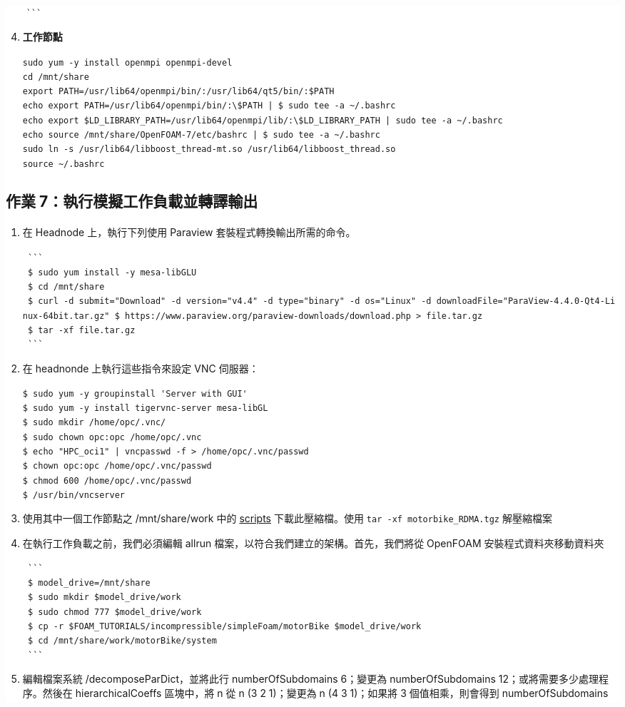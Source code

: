         ```
    

4.  **工作節點**  
    
        sudo yum -y install openmpi openmpi-devel
        cd /mnt/share
        export PATH=/usr/lib64/openmpi/bin/:/usr/lib64/qt5/bin/:$PATH
        echo export PATH=/usr/lib64/openmpi/bin/:\$PATH | $ sudo tee -a ~/.bashrc
        echo export $LD_LIBRARY_PATH=/usr/lib64/openmpi/lib/:\$LD_LIBRARY_PATH | sudo tee -a ~/.bashrc
        echo source /mnt/share/OpenFOAM-7/etc/bashrc | $ sudo tee -a ~/.bashrc
        sudo ln -s /usr/lib64/libboost_thread-mt.so /usr/lib64/libboost_thread.so
        source ~/.bashrc
        
        

## 作業 7：執行模擬工作負載並轉譯輸出

1.  在 Headnode 上，執行下列使用 Paraview 套裝程式轉換輸出所需的命令。
    
         ```
         $ sudo yum install -y mesa-libGLU
         $ cd /mnt/share
         $ curl -d submit="Download" -d version="v4.4" -d type="binary" -d os="Linux" -d downloadFile="ParaView-4.4.0-Qt4-Linux-64bit.tar.gz" $ https://www.paraview.org/paraview-downloads/download.php > file.tar.gz
         $ tar -xf file.tar.gz
         ```
        
2.  在 headnonde 上執行這些指令來設定 VNC 伺服器：  
    
        $ sudo yum -y groupinstall 'Server with GUI'
        $ sudo yum -y install tigervnc-server mesa-libGL
        $ sudo mkdir /home/opc/.vnc/
        $ sudo chown opc:opc /home/opc/.vnc
        $ echo "HPC_oci1" | vncpasswd -f > /home/opc/.vnc/passwd
        $ chown opc:opc /home/opc/.vnc/passwd
        $ chmod 600 /home/opc/.vnc/passwd
        $ /usr/bin/vncserver
        

3.  使用其中一個工作節點之 /mnt/share/work 中的 [scripts](../scripts/motorbike_RDMA.tgz) 下載此壓縮檔。使用 `tar -xf motorbike_RDMA.tgz` 解壓縮檔案
    
4.  在執行工作負載之前，我們必須編輯 allrun 檔案，以符合我們建立的架構。首先，我們將從 OpenFOAM 安裝程式資料夾移動資料夾
    
         ```
         $ model_drive=/mnt/share
         $ sudo mkdir $model_drive/work
         $ sudo chmod 777 $model_drive/work
         $ cp -r $FOAM_TUTORIALS/incompressible/simpleFoam/motorBike $model_drive/work
         $ cd /mnt/share/work/motorBike/system
         ```
        
5.  編輯檔案系統 /decomposeParDict，並將此行 numberOfSubdomains 6；變更為 numberOfSubdomains 12；或將需要多少處理程序。然後在 hierarchicalCoeffs 區塊中，將 n 從 n (3 2 1)；變更為 n (4 3 1)；如果將 3 個值相乘，則會得到 numberOfSubdomains
    